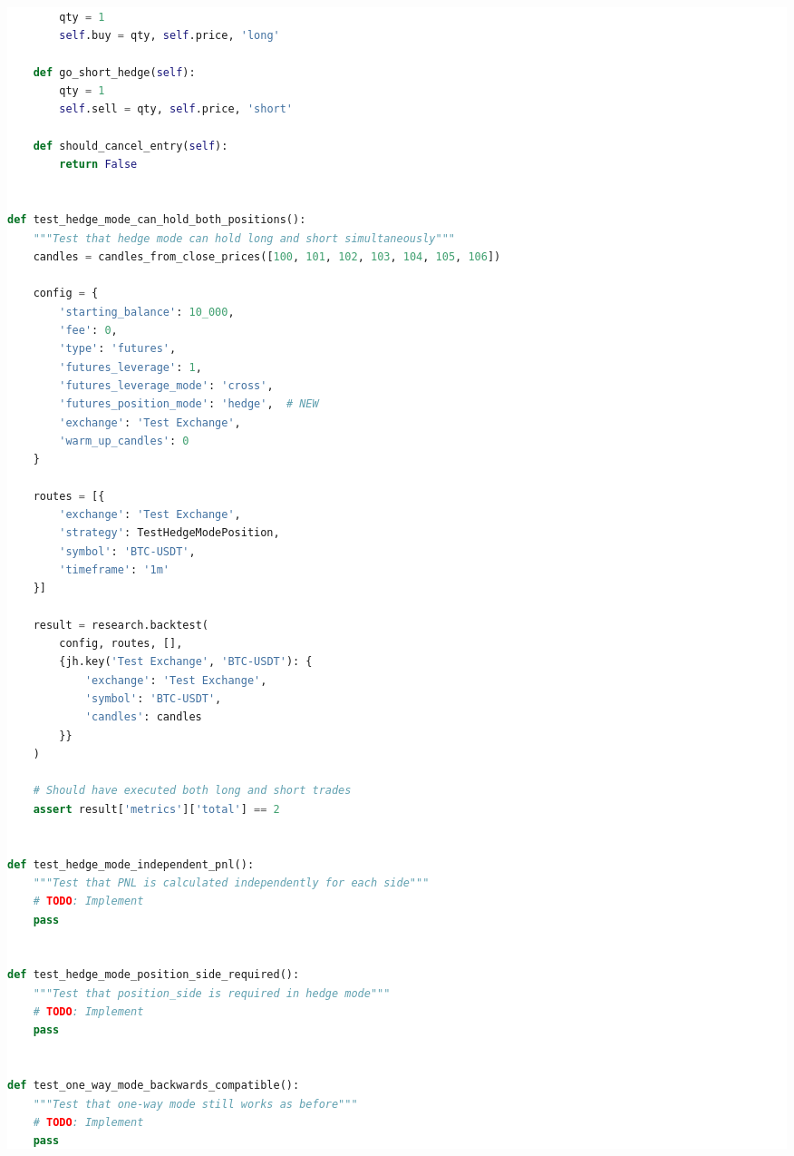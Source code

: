 ```python
        qty = 1
        self.buy = qty, self.price, 'long'
    
    def go_short_hedge(self):
        qty = 1
        self.sell = qty, self.price, 'short'
    
    def should_cancel_entry(self):
        return False


def test_hedge_mode_can_hold_both_positions():
    """Test that hedge mode can hold long and short simultaneously"""
    candles = candles_from_close_prices([100, 101, 102, 103, 104, 105, 106])
    
    config = {
        'starting_balance': 10_000,
        'fee': 0,
        'type': 'futures',
        'futures_leverage': 1,
        'futures_leverage_mode': 'cross',
        'futures_position_mode': 'hedge',  # NEW
        'exchange': 'Test Exchange',
        'warm_up_candles': 0
    }
    
    routes = [{
        'exchange': 'Test Exchange',
        'strategy': TestHedgeModePosition,
        'symbol': 'BTC-USDT',
        'timeframe': '1m'
    }]
    
    result = research.backtest(
        config, routes, [], 
        {jh.key('Test Exchange', 'BTC-USDT'): {
            'exchange': 'Test Exchange',
            'symbol': 'BTC-USDT',
            'candles': candles
        }}
    )
    
    # Should have executed both long and short trades
    assert result['metrics']['total'] == 2


def test_hedge_mode_independent_pnl():
    """Test that PNL is calculated independently for each side"""
    # TODO: Implement
    pass


def test_hedge_mode_position_side_required():
    """Test that position_side is required in hedge mode"""
    # TODO: Implement
    pass


def test_one_way_mode_backwards_compatible():
    """Test that one-way mode still works as before"""
    # TODO: Implement
    pass
```